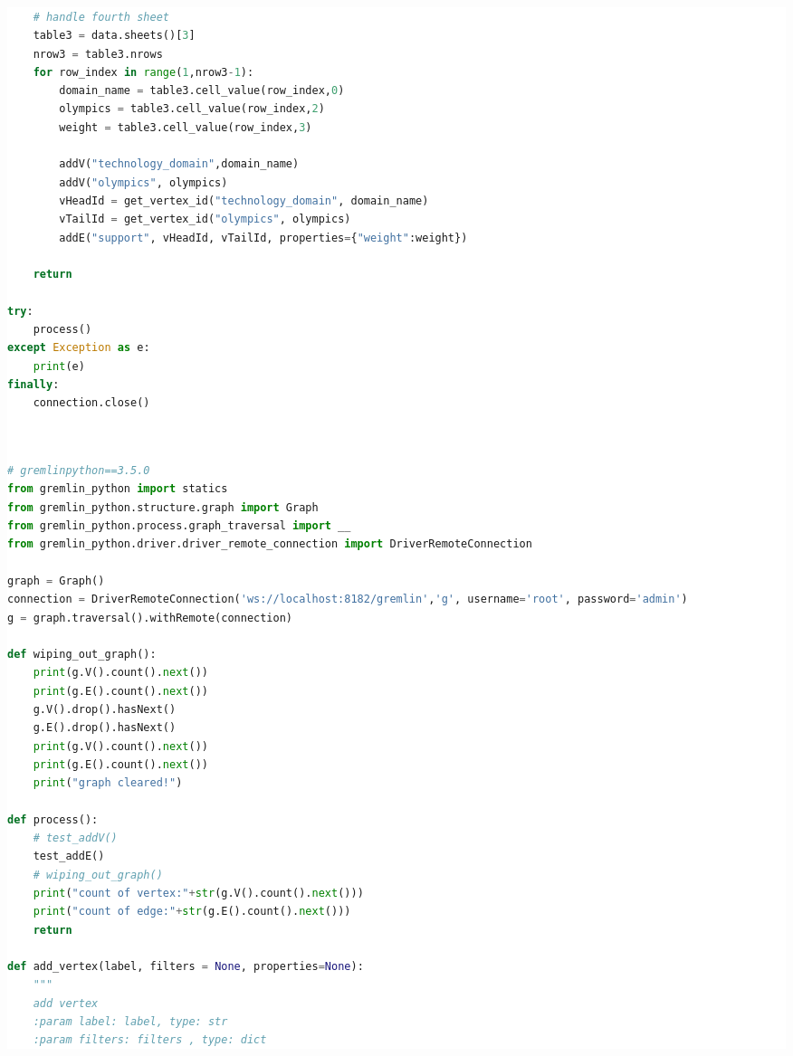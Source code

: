 ```Python
    # handle fourth sheet
    table3 = data.sheets()[3]
    nrow3 = table3.nrows
    for row_index in range(1,nrow3-1):
        domain_name = table3.cell_value(row_index,0)
        olympics = table3.cell_value(row_index,2)
        weight = table3.cell_value(row_index,3)

        addV("technology_domain",domain_name)
        addV("olympics", olympics)
        vHeadId = get_vertex_id("technology_domain", domain_name)
        vTailId = get_vertex_id("olympics", olympics)
        addE("support", vHeadId, vTailId, properties={"weight":weight})
    
    return

try:
    process()
except Exception as e:
    print(e)
finally:
    connection.close()




```



```Python
# gremlinpython==3.5.0
from gremlin_python import statics
from gremlin_python.structure.graph import Graph
from gremlin_python.process.graph_traversal import __
from gremlin_python.driver.driver_remote_connection import DriverRemoteConnection

graph = Graph()
connection = DriverRemoteConnection('ws://localhost:8182/gremlin','g', username='root', password='admin')
g = graph.traversal().withRemote(connection)

def wiping_out_graph():
    print(g.V().count().next())
    print(g.E().count().next())
    g.V().drop().hasNext()
    g.E().drop().hasNext()
    print(g.V().count().next())
    print(g.E().count().next())
    print("graph cleared!")

def process():
    # test_addV()
    test_addE()
    # wiping_out_graph()
    print("count of vertex:"+str(g.V().count().next()))
    print("count of edge:"+str(g.E().count().next()))
    return

def add_vertex(label, filters = None, properties=None):
    """
    add vertex
    :param label: label, type: str
    :param filters: filters , type: dict
```
